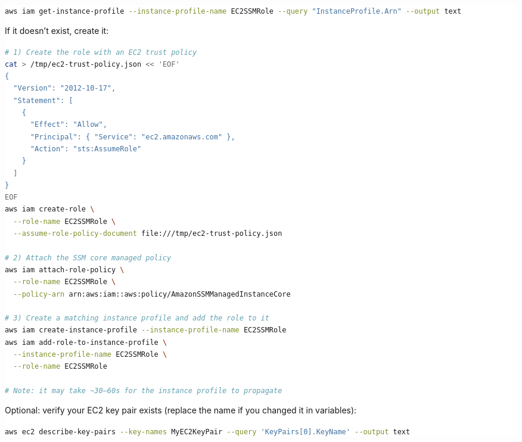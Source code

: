 ```bash
aws iam get-instance-profile --instance-profile-name EC2SSMRole --query "InstanceProfile.Arn" --output text
```

If it doesn’t exist, create it:

```bash
# 1) Create the role with an EC2 trust policy
cat > /tmp/ec2-trust-policy.json << 'EOF'
{
  "Version": "2012-10-17",
  "Statement": [
    {
      "Effect": "Allow",
      "Principal": { "Service": "ec2.amazonaws.com" },
      "Action": "sts:AssumeRole"
    }
  ]
}
EOF
aws iam create-role \
  --role-name EC2SSMRole \
  --assume-role-policy-document file:///tmp/ec2-trust-policy.json

# 2) Attach the SSM core managed policy
aws iam attach-role-policy \
  --role-name EC2SSMRole \
  --policy-arn arn:aws:iam::aws:policy/AmazonSSMManagedInstanceCore

# 3) Create a matching instance profile and add the role to it
aws iam create-instance-profile --instance-profile-name EC2SSMRole
aws iam add-role-to-instance-profile \
  --instance-profile-name EC2SSMRole \
  --role-name EC2SSMRole

# Note: it may take ~30–60s for the instance profile to propagate
```

Optional: verify your EC2 key pair exists (replace the name if you changed it in variables):

```bash
aws ec2 describe-key-pairs --key-names MyEC2KeyPair --query 'KeyPairs[0].KeyName' --output text
```